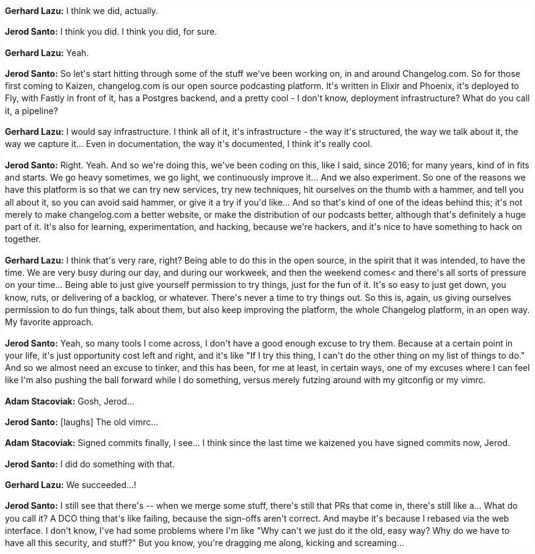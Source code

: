 **Gerhard Lazu:** I think we did, actually.

**Jerod Santo:** I think you did. I think you did, for sure.

**Gerhard Lazu:** Yeah.

**Jerod Santo:** So let's start hitting through some of the stuff we've been working on, in and around Changelog.com. So for those first coming to Kaizen, changelog.com is our open source podcasting platform. It's written in Elixir and Phoenix, it's deployed to Fly, with Fastly in front of it, has a Postgres backend, and a pretty cool - I don't know, deployment infrastructure? What do you call it, a pipeline?

**Gerhard Lazu:** I would say infrastructure. I think all of it, it's infrastructure - the way it's structured, the way we talk about it, the way we capture it... Even in documentation, the way it's documented, I think it's really cool.

**Jerod Santo:** Right. Yeah. And so we're doing this, we've been coding on this, like I said, since 2016; for many years, kind of in fits and starts. We go heavy sometimes, we go light, we continuously improve it... And we also experiment. So one of the reasons we have this platform is so that we can try new services, try new techniques, hit ourselves on the thumb with a hammer, and tell you all about it, so you can avoid said hammer, or give it a try if you'd like... And so that's kind of one of the ideas behind this; it's not merely to make changelog.com a better website, or make the distribution of our podcasts better, although that's definitely a huge part of it. It's also for learning, experimentation, and hacking, because we're hackers, and it's nice to have something to hack on together.

**Gerhard Lazu:** I think that's very rare, right? Being able to do this in the open source, in the spirit that it was intended, to have the time. We are very busy during our day, and during our workweek, and then the weekend comes&lt; and there's all sorts of pressure on your time... Being able to just give yourself permission to try things, just for the fun of it. It's so easy to just get down, you know, ruts, or delivering of a backlog, or whatever. There's never a time to try things out. So this is, again, us giving ourselves permission to do fun things, talk about them, but also keep improving the platform, the whole Changelog platform, in an open way. My favorite approach.

**Jerod Santo:** Yeah, so many tools I come across, I don't have a good enough excuse to try them. Because at a certain point in your life, it's just opportunity cost left and right, and it's like "If I try this thing, I can't do the other thing on my list of things to do." And so we almost need an excuse to tinker, and this has been, for me at least, in certain ways, one of my excuses where I can feel like I'm also pushing the ball forward while I do something, versus merely futzing around with my gitconfig or my vimrc.

**Adam Stacoviak:** Gosh, Jerod...

**Jerod Santo:** \[laughs\] The old vimrc...

**Adam Stacoviak:** Signed commits finally, I see... I think since the last time we kaizened you have signed commits now, Jerod.

**Jerod Santo:** I did do something with that.

**Gerhard Lazu:** We succeeded...!

**Jerod Santo:** I still see that there's -- when we merge some stuff, there's still that PRs that come in, there's still like a... What do you call it? A DCO thing that's like failing, because the sign-offs aren't correct. And maybe it's because I rebased via the web interface. I don't know, I've had some problems where I'm like "Why can't we just do it the old, easy way? Why do we have to have all this security, and stuff?" But you know, you're dragging me along, kicking and screaming...
